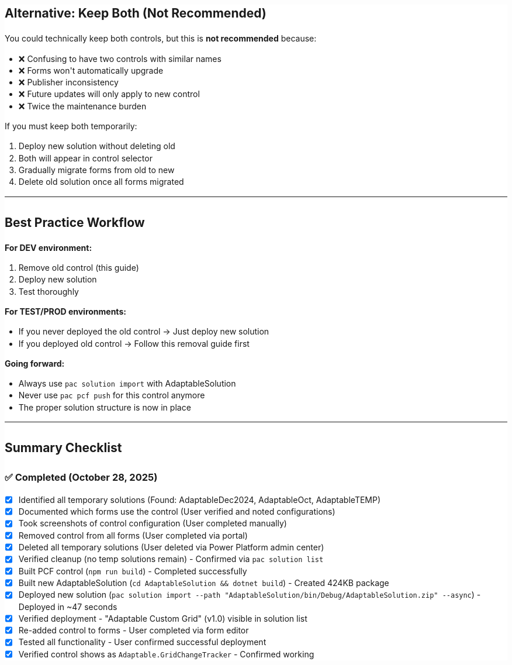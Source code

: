 ## Alternative: Keep Both (Not Recommended)

You could technically keep both controls, but this is **not recommended** because:
- ❌ Confusing to have two controls with similar names
- ❌ Forms won't automatically upgrade
- ❌ Publisher inconsistency
- ❌ Future updates will only apply to new control
- ❌ Twice the maintenance burden

If you must keep both temporarily:
1. Deploy new solution without deleting old
2. Both will appear in control selector
3. Gradually migrate forms from old to new
4. Delete old solution once all forms migrated

---

## Best Practice Workflow

**For DEV environment:**
1. Remove old control (this guide)
2. Deploy new solution
3. Test thoroughly

**For TEST/PROD environments:**
- If you never deployed the old control → Just deploy new solution
- If you deployed old control → Follow this removal guide first

**Going forward:**
- Always use `pac solution import` with AdaptableSolution
- Never use `pac pcf push` for this control anymore
- The proper solution structure is now in place

---

## Summary Checklist

### ✅ Completed (October 28, 2025)
- [x] Identified all temporary solutions (Found: AdaptableDec2024, AdaptableOct, AdaptableTEMP)
- [x] Documented which forms use the control (User verified and noted configurations)
- [x] Took screenshots of control configuration (User completed manually)
- [x] Removed control from all forms (User completed via portal)
- [x] Deleted all temporary solutions (User deleted via Power Platform admin center)
- [x] Verified cleanup (no temp solutions remain) - Confirmed via `pac solution list`
- [x] Built PCF control (`npm run build`) - Completed successfully
- [x] Built new AdaptableSolution (`cd AdaptableSolution && dotnet build`) - Created 424KB package
- [x] Deployed new solution (`pac solution import --path "AdaptableSolution/bin/Debug/AdaptableSolution.zip" --async`) - Deployed in ~47 seconds
- [x] Verified deployment - "Adaptable Custom Grid" (v1.0) visible in solution list
- [x] Re-added control to forms - User completed via form editor
- [x] Tested all functionality - User confirmed successful deployment
- [x] Verified control shows as `Adaptable.GridChangeTracker` - Confirmed working

